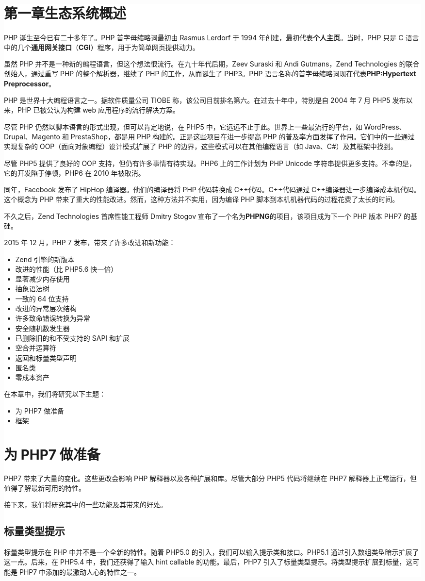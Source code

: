 # 第一章生态系统概述

PHP 诞生至今已有二十多年了。PHP 首字母缩略词最初由 Rasmus Lerdorf 于 1994 年创建，最初代表**个人主页**。当时，PHP 只是 C 语言中的几个**通用网关接口**（**CGI**）程序，用于为简单网页提供动力。

虽然 PHP 并不是一种新的编程语言，但这个想法很流行。在九十年代后期，Zeev Suraski 和 Andi Gutmans，Zend Technologies 的联合创始人，通过重写 PHP 的整个解析器，继续了 PHP 的工作，从而诞生了 PHP3。PHP 语言名称的首字母缩略词现在代表**PHP:Hypertext Preprocessor**。

PHP 是世界十大编程语言之一。据软件质量公司 TIOBE 称，该公司目前排名第六。在过去十年中，特别是自 2004 年 7 月 PHP5 发布以来，PHP 已被公认为构建 web 应用程序的流行解决方案。

尽管 PHP 仍然以脚本语言的形式出现，但可以肯定地说，在 PHP5 中，它远远不止于此。世界上一些最流行的平台，如 WordPress、Drupal、Magento 和 PrestaShop，都是用 PHP 构建的。正是这些项目在进一步提高 PHP 的普及率方面发挥了作用。它们中的一些通过实现复杂的 OOP（面向对象编程）设计模式扩展了 PHP 的边界，这些模式可以在其他编程语言（如 Java、C#）及其框架中找到。

尽管 PHP5 提供了良好的 OOP 支持，但仍有许多事情有待实现。PHP6 上的工作计划为 PHP Unicode 字符串提供更多支持。不幸的是，它的开发陷于停顿，PHP6 在 2010 年被取消。

同年，Facebook 发布了 HipHop 编译器。他们的编译器将 PHP 代码转换成 C++代码。C++代码通过 C++编译器进一步编译成本机代码。这个概念为 PHP 带来了重大的性能改进。然而，这种方法并不实用，因为编译 PHP 脚本到本机机器代码的过程花费了太长的时间。

不久之后，Zend Technologies 首席性能工程师 Dmitry Stogov 宣布了一个名为**PHPNG**的项目，该项目成为下一个 PHP 版本 PHP7 的基础。

2015 年 12 月，PHP 7 发布，带来了许多改进和新功能：

*   Zend 引擎的新版本
*   改进的性能（比 PHP5.6 快一倍）
*   显著减少内存使用
*   抽象语法树
*   一致的 64 位支持
*   改进的异常层次结构
*   许多致命错误转换为异常
*   安全随机数发生器
*   已删除旧的和不受支持的 SAPI 和扩展
*   空合并运算符
*   返回和标量类型声明
*   匿名类
*   零成本资产

在本章中，我们将研究以下主题：

*   为 PHP7 做准备
*   框架

# 为 PHP7 做准备

PHP7 带来了大量的变化。这些更改会影响 PHP 解释器以及各种扩展和库。尽管大部分 PHP5 代码将继续在 PHP7 解释器上正常运行，但值得了解最新可用的特性。

接下来，我们将研究其中的一些功能及其带来的好处。

## 标量类型提示

标量类型提示在 PHP 中并不是一个全新的特性。随着 PHP5.0 的引入，我们可以输入提示类和接口。PHP5.1 通过引入数组类型暗示扩展了这一点。后来，在 PHP5.4 中，我们还获得了输入 hint callable 的功能。最后，PHP7 引入了标量类型提示。将类型提示扩展到标量，这可能是 PHP7 中添加的最激动人心的特性之一。
